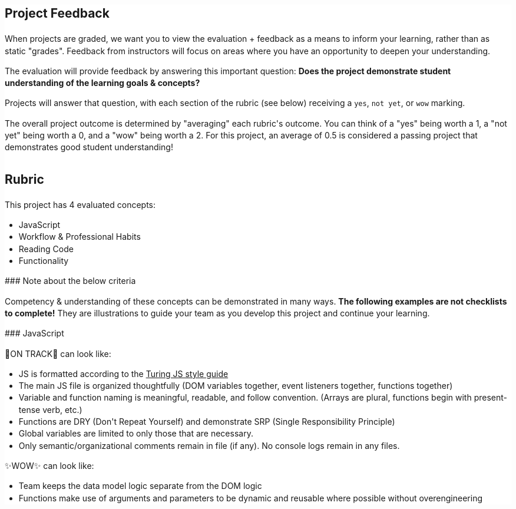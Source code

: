 
## Project Feedback

When projects are graded, we want you to view the evaluation + feedback as a means to inform your learning, rather than as static "grades". Feedback from instructors will focus on areas where you have an opportunity to deepen your understanding. 

The evaluation will provide feedback by answering this important question: **Does the project demonstrate student understanding of the learning goals & concepts?**

Projects will answer that question, with each section of the rubric (see below) receiving a `yes`, `not yet`, or `wow` marking.

The overall project outcome is determined by "averaging" each rubric's outcome. You can think of a "yes" being worth a 1, a "not yet" being worth a 0, and a "wow" being worth a 2. For this project, an average of 0.5 is considered a passing project that demonstrates good student understanding!

## Rubric

This project has 4 evaluated concepts:

- JavaScript
- Workflow & Professional Habits
- Reading Code
- Functionality

<section class="note">
### Note about the below criteria

Competency & understanding of these concepts can be demonstrated in many ways. **The following examples are not checklists to complete!** They are illustrations to guide your team as you develop this project and continue your learning.
</section>

<section class="answer">
### JavaScript

💫ON TRACK💫 can look like:
- JS is formatted according to the [Turing JS style guide](https://github.com/turingschool-examples/javascript/tree/main/es5)
- The main JS file is organized thoughtfully (DOM variables together, event listeners together, functions together)
- Variable and function naming is meaningful, readable, and follow convention. (Arrays are plural, functions begin with present-tense verb, etc.) 
- Functions are DRY (Don't Repeat Yourself) and demonstrate SRP (Single Responsibility Principle)
- Global variables are limited to only those that are necessary.
- Only semantic/organizational comments remain in file (if any). No console logs remain in any files.

✨WOW✨ can look like:

- Team keeps the data model logic separate from the DOM logic
- Functions make use of arguments and parameters to be dynamic and reusable where possible without overengineering
</section>
